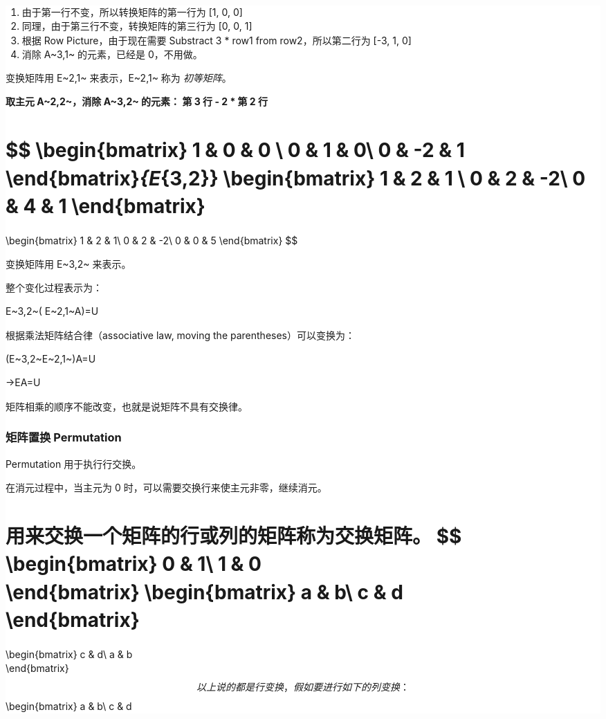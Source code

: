 1. 由于第一行不变，所以转换矩阵的第一行为 [1, 0, 0]
2. 同理，由于第三行不变，转换矩阵的第三行为 [0, 0, 1]
3. 根据 Row Picture，由于现在需要 Substract 3 * row1 from row2，所以第二行为 [-3, 1, 0]
4. 消除 A~3,1~ 的元素，已经是 0，不用做。

变换矩阵用 E~2,1~ 来表示，E~2,1~ 称为 *初等矩阵*。

**取主元 A~2,2~，消除 A~3,2~ 的元素： 第 3 行 - 2 * 第  2 行**

$$
\begin{bmatrix}
	1 & 0 & 0 \\
	0 & 1 & 0\\
	0 & -2 & 1
\end{bmatrix}_{E_{3,2}}
\begin{bmatrix}
	1 & 2 & 1 \\
	0 & 2 & -2\\
	0 & 4 & 1
\end{bmatrix}
=
\begin{bmatrix}
	1 & 2 & 1\\
	0 & 2 & -2\\
	0 & 0 & 5
\end{bmatrix}
$$

变换矩阵用 E~3,2~ 来表示。

整个变化过程表示为：

E~3,2~( E~2,1~A)=U

根据乘法矩阵结合律（associative law, moving the parentheses）可以变换为：

(E~3,2~E~2,1~)A=U

→EA=U

矩阵相乘的顺序不能改变，也就是说矩阵不具有交换律。

### 矩阵置换 Permutation

Permutation  用于执行行交换。

在消元过程中，当主元为 0 时，可以需要交换行来使主元非零，继续消元。

用来交换一个矩阵的行或列的矩阵称为交换矩阵。
$$
\begin{bmatrix}
	0 & 1\\
	1 & 0           
\end{bmatrix}
\begin{bmatrix}
	a & b\\
	c & d           
\end{bmatrix}
=
\begin{bmatrix}
	c & d\\
	a & b           
\end{bmatrix}
$$
以上说的都是行变换，假如要进行如下的列变换：
$$
\begin{bmatrix}
	a & b\\
	c & d           